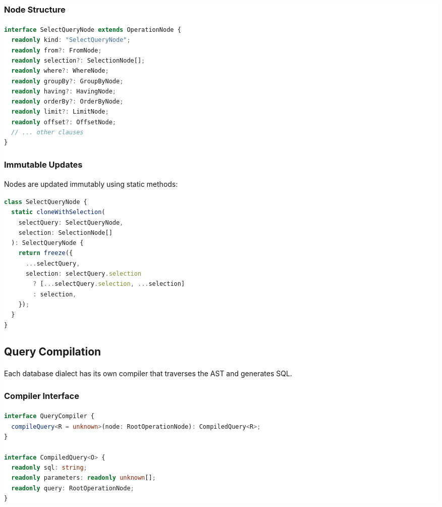 ### Node Structure

```typescript
interface SelectQueryNode extends OperationNode {
  readonly kind: "SelectQueryNode";
  readonly from?: FromNode;
  readonly selection?: SelectionNode[];
  readonly where?: WhereNode;
  readonly groupBy?: GroupByNode;
  readonly having?: HavingNode;
  readonly orderBy?: OrderByNode;
  readonly limit?: LimitNode;
  readonly offset?: OffsetNode;
  // ... other clauses
}
```

### Immutable Updates

Nodes are updated immutably using static methods:

```typescript
class SelectQueryNode {
  static cloneWithSelection(
    selectQuery: SelectQueryNode,
    selection: SelectionNode[]
  ): SelectQueryNode {
    return freeze({
      ...selectQuery,
      selection: selectQuery.selection
        ? [...selectQuery.selection, ...selection]
        : selection,
    });
  }
}
```

## Query Compilation

Each database dialect has its own compiler that traverses the AST and generates SQL.

### Compiler Interface

```typescript
interface QueryCompiler {
  compileQuery<R = unknown>(node: RootOperationNode): CompiledQuery<R>;
}

interface CompiledQuery<O> {
  readonly sql: string;
  readonly parameters: readonly unknown[];
  readonly query: RootOperationNode;
}
```


  [K in RequiredInsertKeys<R>]: InsertType<R[K]>;